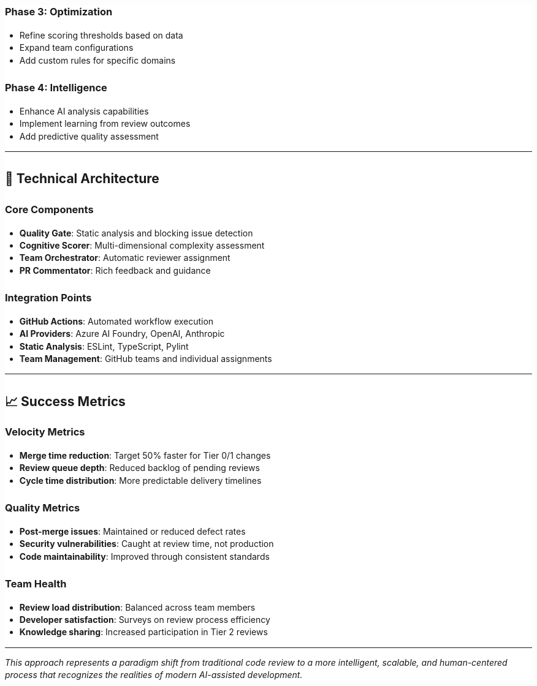 ### Phase 3: Optimization
- Refine scoring thresholds based on data
- Expand team configurations
- Add custom rules for specific domains

### Phase 4: Intelligence
- Enhance AI analysis capabilities
- Implement learning from review outcomes
- Add predictive quality assessment

---

## 🔧 Technical Architecture

### Core Components
- **Quality Gate**: Static analysis and blocking issue detection
- **Cognitive Scorer**: Multi-dimensional complexity assessment
- **Team Orchestrator**: Automatic reviewer assignment
- **PR Commentator**: Rich feedback and guidance

### Integration Points
- **GitHub Actions**: Automated workflow execution
- **AI Providers**: Azure AI Foundry, OpenAI, Anthropic
- **Static Analysis**: ESLint, TypeScript, Pylint
- **Team Management**: GitHub teams and individual assignments

---

## 📈 Success Metrics

### Velocity Metrics
- **Merge time reduction**: Target 50% faster for Tier 0/1 changes
- **Review queue depth**: Reduced backlog of pending reviews
- **Cycle time distribution**: More predictable delivery timelines

### Quality Metrics
- **Post-merge issues**: Maintained or reduced defect rates
- **Security vulnerabilities**: Caught at review time, not production
- **Code maintainability**: Improved through consistent standards

### Team Health
- **Review load distribution**: Balanced across team members
- **Developer satisfaction**: Surveys on review process efficiency
- **Knowledge sharing**: Increased participation in Tier 2 reviews

---

*This approach represents a paradigm shift from traditional code review to a more intelligent, scalable, and human-centered process that recognizes the realities of modern AI-assisted development.*
